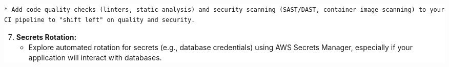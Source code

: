     * Add code quality checks (linters, static analysis) and security scanning (SAST/DAST, container image scanning) to your CI pipeline to "shift left" on quality and security.
7.  **Secrets Rotation:**
    * Explore automated rotation for secrets (e.g., database credentials) using AWS Secrets Manager, especially if your application will interact with databases.
